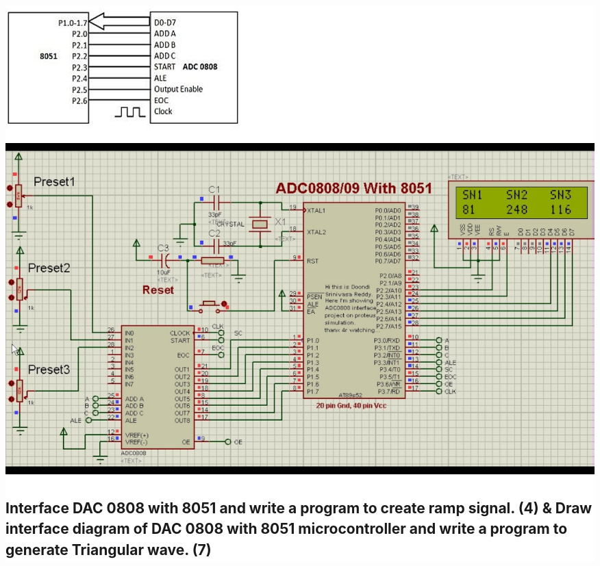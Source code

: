 ![img](../../assets/imgs/181001_MCU_Question_Bank_Solved_html_1200720ab58c8d53.png)

![img](../../assets/imgs/181001_MCU_Question_Bank_Solved_html_274d819c6cd23904.png)

## Interface DAC 0808 with 8051 and write a program to create ramp signal. (4) & Draw interface diagram of DAC 0808 with 8051 microcontroller and write a program to generate Triangular wave. (7)
